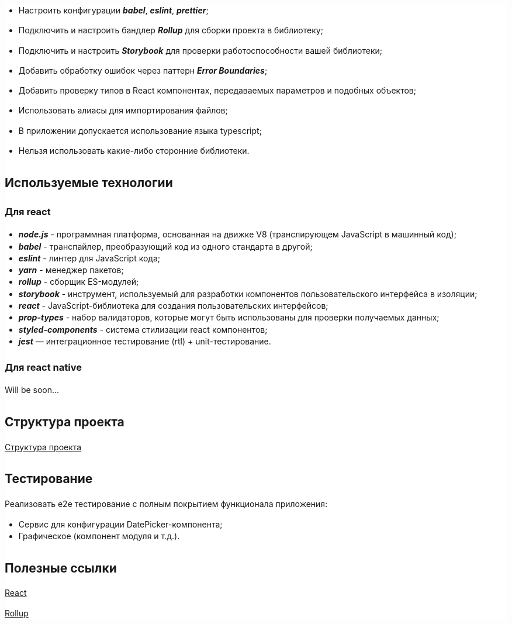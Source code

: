 - Настроить конфигурации **_babel_**, **_eslint_**, **_prettier_**;

- Подключить и настроить бандлер **_Rollup_** для сборки проекта в библиотеку;

- Подключить и настроить **_Storybook_** для проверки работоспособности вашей библиотеки;

- Добавить обработку ошибок через паттерн **_Error Boundaries_**;

- Добавить проверку типов в React компонентах, передаваемых параметров и подобных объектов;

- Использовать алиасы для импортирования файлов;

- В приложении допускается использование языка typescript;

- Нельзя использовать какие-либо сторонние библиотеки.

## Используемые технологии

### Для react

- **_node.js_** - программная платформа, основанная на движке V8 (транслирующем JavaScript в машинный код);
- **_babel_** - транспайлер, преобразующий код из одного стандарта в другой;
- **_eslint_** - линтер для JavaScript кода;
- **_yarn_** - менеджер пакетов;
- **_rollup_** - сборщик ES-модулей;
- **_storybook_** - инструмент, используемый для разработки компонентов пользовательского интерфейса в изоляции;
- **_react_** - JavaScript-библиотека для создания пользовательских интерфейсов;
- **_prop-types_** - набор валидаторов, которые могут быть использованы для проверки получаемых данных;
- **_styled-components_** - система стилизации react компонентов;
- **_jest_** — интеграционное тестирование (rtl) + unit-тестирование.

### Для react native

Will be soon...

## Структура проекта

[Структура проекта](https://github.com/mkrivel/structure)

## Тестирование

Реализовать e2e тестирование c полным покрытием функционала приложения:

- Сервис для конфигурации DatePicker-компонента;
- Графическое (компонент модуля и т.д.).

## Полезные ссылки

[React](https://reactjs.org/docs/getting-started.html)

[Rollup](https://rollupjs.org/guide/en/)
